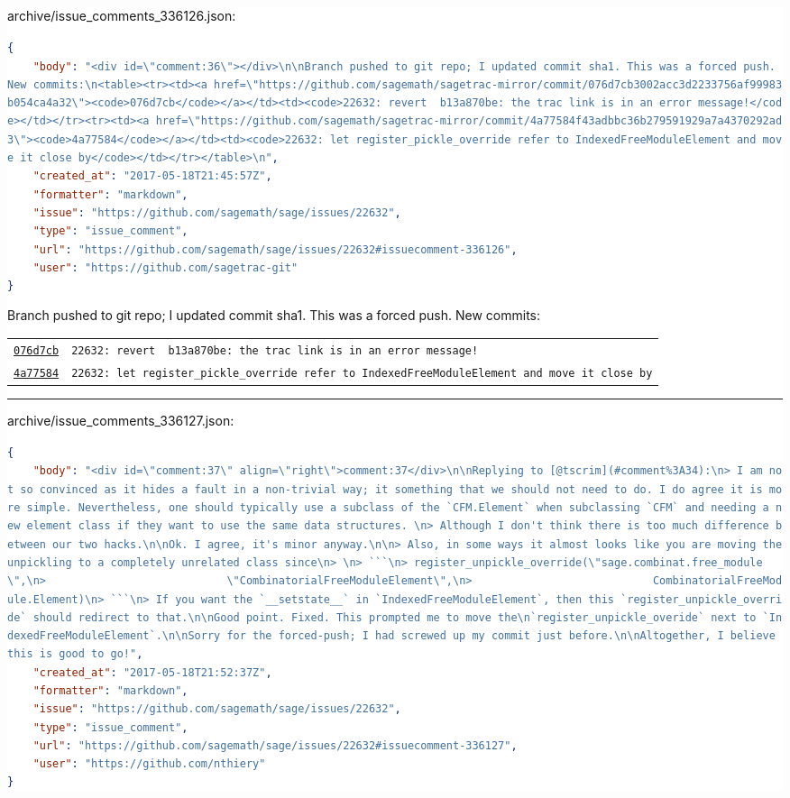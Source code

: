 archive/issue_comments_336126.json:
```json
{
    "body": "<div id=\"comment:36\"></div>\n\nBranch pushed to git repo; I updated commit sha1. This was a forced push. New commits:\n<table><tr><td><a href=\"https://github.com/sagemath/sagetrac-mirror/commit/076d7cb3002acc3d2233756af99983b054ca4a32\"><code>076d7cb</code></a></td><td><code>22632: revert  b13a870be: the trac link is in an error message!</code></td></tr><tr><td><a href=\"https://github.com/sagemath/sagetrac-mirror/commit/4a77584f43adbbc36b279591929a7a4370292ad3\"><code>4a77584</code></a></td><td><code>22632: let register_pickle_override refer to IndexedFreeModuleElement and move it close by</code></td></tr></table>\n",
    "created_at": "2017-05-18T21:45:57Z",
    "formatter": "markdown",
    "issue": "https://github.com/sagemath/sage/issues/22632",
    "type": "issue_comment",
    "url": "https://github.com/sagemath/sage/issues/22632#issuecomment-336126",
    "user": "https://github.com/sagetrac-git"
}
```

<div id="comment:36"></div>

Branch pushed to git repo; I updated commit sha1. This was a forced push. New commits:
<table><tr><td><a href="https://github.com/sagemath/sagetrac-mirror/commit/076d7cb3002acc3d2233756af99983b054ca4a32"><code>076d7cb</code></a></td><td><code>22632: revert  b13a870be: the trac link is in an error message!</code></td></tr><tr><td><a href="https://github.com/sagemath/sagetrac-mirror/commit/4a77584f43adbbc36b279591929a7a4370292ad3"><code>4a77584</code></a></td><td><code>22632: let register_pickle_override refer to IndexedFreeModuleElement and move it close by</code></td></tr></table>




---

archive/issue_comments_336127.json:
```json
{
    "body": "<div id=\"comment:37\" align=\"right\">comment:37</div>\n\nReplying to [@tscrim](#comment%3A34):\n> I am not so convinced as it hides a fault in a non-trivial way; it something that we should not need to do. I do agree it is more simple. Nevertheless, one should typically use a subclass of the `CFM.Element` when subclassing `CFM` and needing a new element class if they want to use the same data structures. \n> Although I don't think there is too much difference between our two hacks.\n\nOk. I agree, it's minor anyway.\n\n> Also, in some ways it almost looks like you are moving the unpickling to a completely unrelated class since\n> \n> ```\n> register_unpickle_override(\"sage.combinat.free_module\",\n>                            \"CombinatorialFreeModuleElement\",\n>                            CombinatorialFreeModule.Element)\n> ```\n> If you want the `__setstate__` in `IndexedFreeModuleElement`, then this `register_unpickle_override` should redirect to that.\n\nGood point. Fixed. This prompted me to move the\n`register_unpickle_overide` next to `IndexedFreeModuleElement`.\n\nSorry for the forced-push; I had screwed up my commit just before.\n\nAltogether, I believe this is good to go!",
    "created_at": "2017-05-18T21:52:37Z",
    "formatter": "markdown",
    "issue": "https://github.com/sagemath/sage/issues/22632",
    "type": "issue_comment",
    "url": "https://github.com/sagemath/sage/issues/22632#issuecomment-336127",
    "user": "https://github.com/nthiery"
}
```
